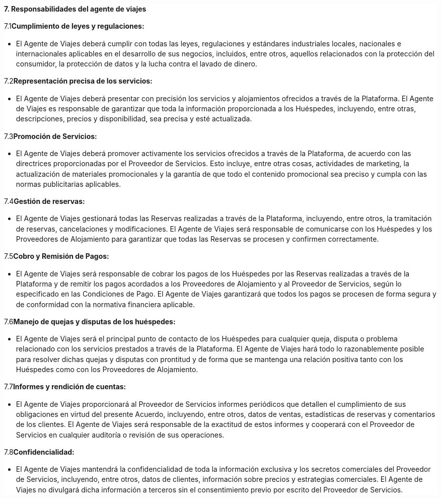 **7. Responsabilidades del agente de viajes**

7.1**Cumplimiento de leyes y regulaciones:**

* El Agente de Viajes deberá cumplir con todas las leyes, regulaciones y estándares industriales locales, nacionales e internacionales aplicables en el desarrollo de sus negocios, incluidos, entre otros, aquellos relacionados con la protección del consumidor, la protección de datos y la lucha contra el lavado de dinero.

7.2**Representación precisa de los servicios:**

* El Agente de Viajes deberá presentar con precisión los servicios y alojamientos ofrecidos a través de la Plataforma. El Agente de Viajes es responsable de garantizar que toda la información proporcionada a los Huéspedes, incluyendo, entre otras, descripciones, precios y disponibilidad, sea precisa y esté actualizada.

7.3**Promoción de Servicios:**

* El Agente de Viajes deberá promover activamente los servicios ofrecidos a través de la Plataforma, de acuerdo con las directrices proporcionadas por el Proveedor de Servicios. Esto incluye, entre otras cosas, actividades de marketing, la actualización de materiales promocionales y la garantía de que todo el contenido promocional sea preciso y cumpla con las normas publicitarias aplicables.

7.4**Gestión de reservas:**

* El Agente de Viajes gestionará todas las Reservas realizadas a través de la Plataforma, incluyendo, entre otros, la tramitación de reservas, cancelaciones y modificaciones. El Agente de Viajes será responsable de comunicarse con los Huéspedes y los Proveedores de Alojamiento para garantizar que todas las Reservas se procesen y confirmen correctamente.

7.5**Cobro y Remisión de Pagos:**

* El Agente de Viajes será responsable de cobrar los pagos de los Huéspedes por las Reservas realizadas a través de la Plataforma y de remitir los pagos acordados a los Proveedores de Alojamiento y al Proveedor de Servicios, según lo especificado en las Condiciones de Pago. El Agente de Viajes garantizará que todos los pagos se procesen de forma segura y de conformidad con la normativa financiera aplicable.

7.6**Manejo de quejas y disputas de los huéspedes:**

* El Agente de Viajes será el principal punto de contacto de los Huéspedes para cualquier queja, disputa o problema relacionado con los servicios prestados a través de la Plataforma. El Agente de Viajes hará todo lo razonablemente posible para resolver dichas quejas y disputas con prontitud y de forma que se mantenga una relación positiva tanto con los Huéspedes como con los Proveedores de Alojamiento.

7.7**Informes y rendición de cuentas:**

* El Agente de Viajes proporcionará al Proveedor de Servicios informes periódicos que detallen el cumplimiento de sus obligaciones en virtud del presente Acuerdo, incluyendo, entre otros, datos de ventas, estadísticas de reservas y comentarios de los clientes. El Agente de Viajes será responsable de la exactitud de estos informes y cooperará con el Proveedor de Servicios en cualquier auditoría o revisión de sus operaciones.

7.8**Confidencialidad:**

* El Agente de Viajes mantendrá la confidencialidad de toda la información exclusiva y los secretos comerciales del Proveedor de Servicios, incluyendo, entre otros, datos de clientes, información sobre precios y estrategias comerciales. El Agente de Viajes no divulgará dicha información a terceros sin el consentimiento previo por escrito del Proveedor de Servicios.
